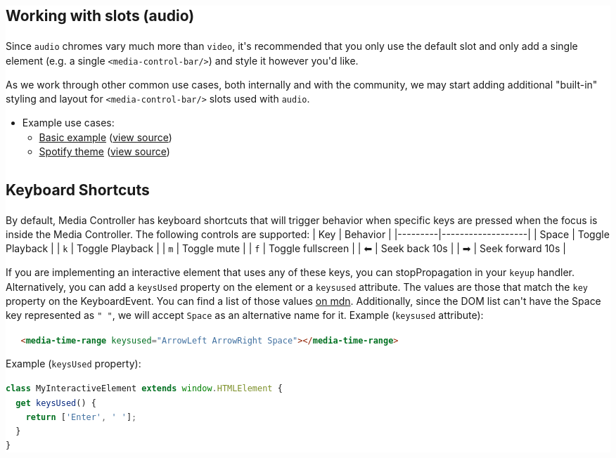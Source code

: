 ## Working with slots (audio)

Since `audio` chromes vary much more than `video`, it's recommended that you only use the default slot and only add a single element (e.g. a single `<media-control-bar/>`) and style it however you'd like.

As we work through other common use cases, both internally and with the community, we may start adding additional "built-in" styling and layout for `<media-control-bar/>` slots used with `audio`.

- Example use cases:
  - [Basic example](https://media-chrome.mux.dev/examples/basic.html) ([view source](https://github.com/muxinc/media-chrome/blob/main/examples/basic.html))
  - [Spotify theme](https://media-chrome.mux.dev/examples/themes/spotify-theme.html) ([view source](https://github.com/muxinc/media-chrome/blob/main/examples/themes/spotify-theme.html))

## Keyboard Shortcuts

By default, Media Controller has keyboard shortcuts that will trigger behavior when specific keys are pressed when the focus is inside the Media Controller.
The following controls are supported:
| Key     | Behavior          |
|---------|-------------------|
| Space   | Toggle Playback   |
| `k`     | Toggle Playback   |
| `m`     | Toggle mute       |
| `f`     | Toggle fullscreen |
| ⬅       | Seek back 10s     |
| ➡       | Seek forward 10s  |

If you are implementing an interactive element that uses any of these keys, you can stopPropagation in your `keyup` handler. Alternatively, you can add a `keysUsed` property on the element or a `keysused` attribute. The values are those that match the `key` property on the KeyboardEvent. You can find a list of those values [on mdn](https://developer.mozilla.org/en-US/docs/Web/API/UI_Events/Keyboard_event_key_values). Additionally, since the DOM list can't have the Space key represented as `" "`, we will accept `Space` as an alternative name for it.
Example (`keysused` attribute):
```html
   <media-time-range keysused="ArrowLeft ArrowRight Space"></media-time-range>
```

Example (`keysUsed` property):
```js
class MyInteractiveElement extends window.HTMLElement {
  get keysUsed() {
    return ['Enter', ' '];
  }
}
```
